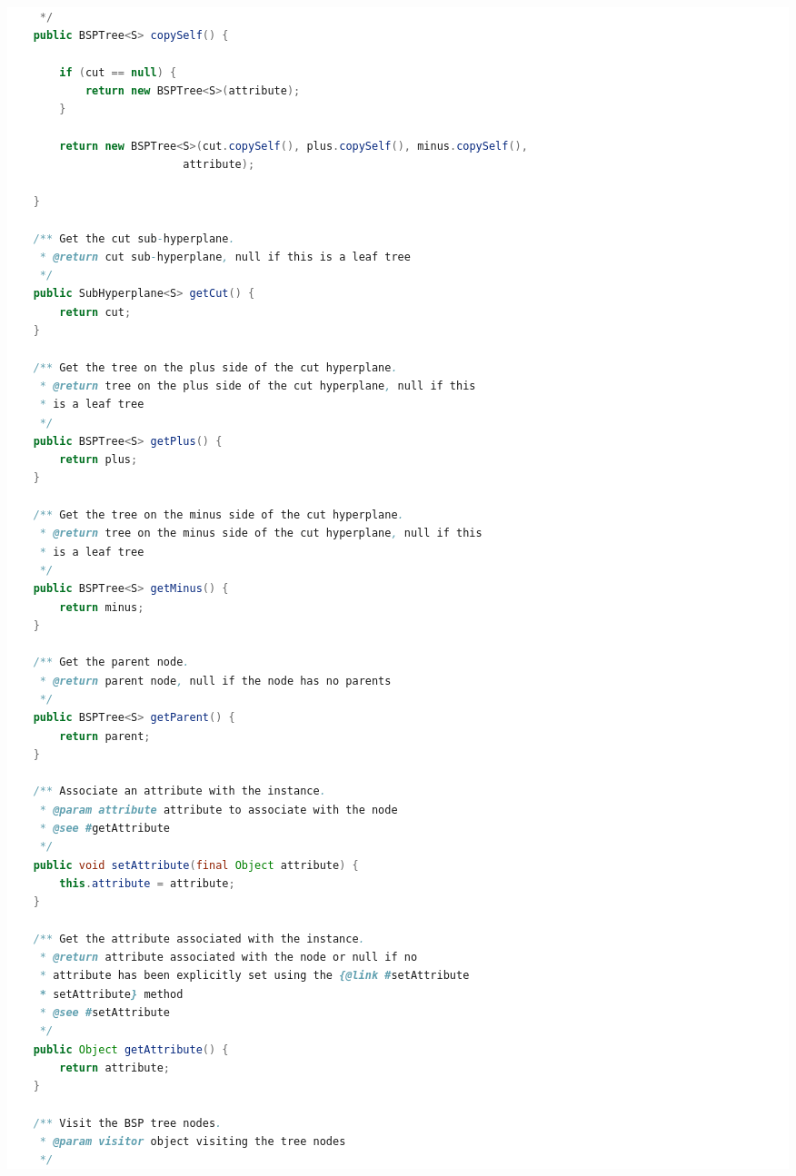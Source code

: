 ```java
     */
    public BSPTree<S> copySelf() {

        if (cut == null) {
            return new BSPTree<S>(attribute);
        }

        return new BSPTree<S>(cut.copySelf(), plus.copySelf(), minus.copySelf(),
                           attribute);

    }

    /** Get the cut sub-hyperplane.
     * @return cut sub-hyperplane, null if this is a leaf tree
     */
    public SubHyperplane<S> getCut() {
        return cut;
    }

    /** Get the tree on the plus side of the cut hyperplane.
     * @return tree on the plus side of the cut hyperplane, null if this
     * is a leaf tree
     */
    public BSPTree<S> getPlus() {
        return plus;
    }

    /** Get the tree on the minus side of the cut hyperplane.
     * @return tree on the minus side of the cut hyperplane, null if this
     * is a leaf tree
     */
    public BSPTree<S> getMinus() {
        return minus;
    }

    /** Get the parent node.
     * @return parent node, null if the node has no parents
     */
    public BSPTree<S> getParent() {
        return parent;
    }

    /** Associate an attribute with the instance.
     * @param attribute attribute to associate with the node
     * @see #getAttribute
     */
    public void setAttribute(final Object attribute) {
        this.attribute = attribute;
    }

    /** Get the attribute associated with the instance.
     * @return attribute associated with the node or null if no
     * attribute has been explicitly set using the {@link #setAttribute
     * setAttribute} method
     * @see #setAttribute
     */
    public Object getAttribute() {
        return attribute;
    }

    /** Visit the BSP tree nodes.
     * @param visitor object visiting the tree nodes
     */
```